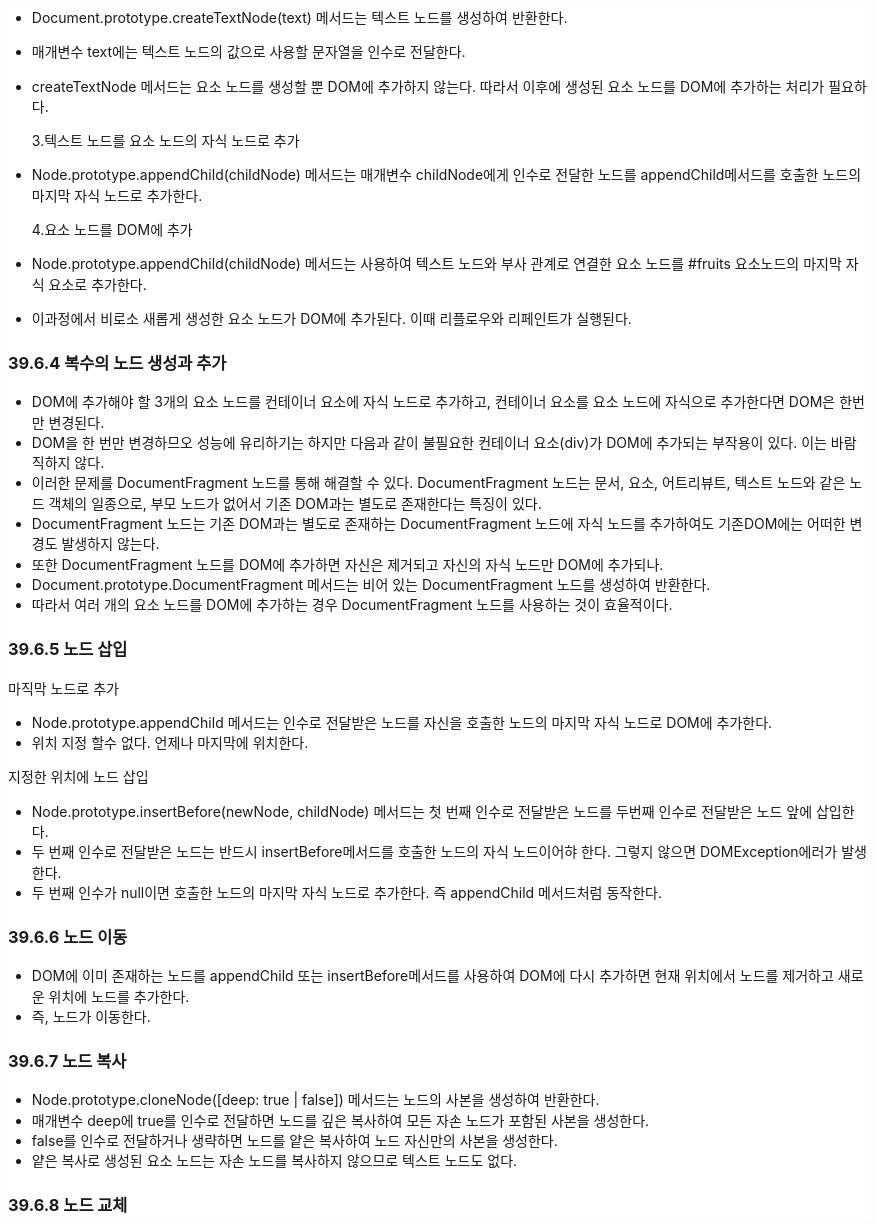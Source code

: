 - Document.prototype.createTextNode(text) 메서드는 텍스트 노드를 생성하여 반환한다.
- 매개변수 text에는 텍스트 노드의 값으로 사용할 문자열을 인수로 전달한다.
- createTextNode 메서드는 요소 노드를 생성할 뿐 DOM에 추가하지 않는다. 따라서 이후에 생성된 요소 노드를 DOM에 추가하는 처리가 필요하다.

  3.텍스트 노드를 요소 노드의 자식 노드로 추가

- Node.prototype.appendChild(childNode) 메서드는 매개변수 childNode에게 인수로 전달한 노드를 appendChild메서드를 호출한 노드의 마지막 자식 노드로 추가한다.

  4.요소 노드를 DOM에 추가

- Node.prototype.appendChild(childNode) 메서드는 사용하여 텍스트 노드와 부사 관계로 연결한 요소 노드를 #fruits 요소노드의 마지막 자식 요소로 추가한다.
- 이과정에서 비로소 새롭게 생성한 요소 노드가 DOM에 추가된다. 이때 리플로우와 리페인트가 실행된다.

### 39.6.4 복수의 노드 생성과 추가

- DOM에 추가해야 할 3개의 요소 노드를 컨테이너 요소에 자식 노드로 추가하고, 컨테이너 요소를 요소 노드에 자식으로 추가한다면 DOM은 한번만 변경된다.
- DOM을 한 번만 변경하므오 성능에 유리하기는 하지만 다음과 같이 불필요한 컨테이너 요소(div)가 DOM에 추가되는 부작용이 있다. 이는 바람직하지 않다.
- 이러한 문제를 DocumentFragment 노드를 통해 해결할 수 있다. DocumentFragment 노드는 문서, 요소, 어트리뷰트, 텍스트 노드와 같은 노드 객체의 일종으로, 부모 노드가 없어서 기존 DOM과는 별도로 존재한다는 특징이 있다.
- DocumentFragment 노드는 기존 DOM과는 별도로 존재하는 DocumentFragment 노드에 자식 노드를 추가하여도 기존DOM에는 어떠한 변경도 발생하지 않는다.
- 또한 DocumentFragment 노드를 DOM에 추가하면 자신은 제거되고 자신의 자식 노드만 DOM에 추가되나.
- Document.prototype.DocumentFragment 메서드는 비어 있는 DocumentFragment 노드를 생성하여 반환한다.
- 따라서 여러 개의 요소 노드를 DOM에 추가하는 경우 DocumentFragment 노드를 사용하는 것이 효율적이다.

### 39.6.5 노드 삽입

마직막 노드로 추가

- Node.prototype.appendChild 메서드는 인수로 전달받은 노드를 자신을 호출한 노드의 마지막 자식 노드로 DOM에 추가한다.
- 위치 지정 할수 없다. 언제나 마지막에 위치한다.

지정한 위치에 노드 삽입

- Node.prototype.insertBefore(newNode, childNode) 메서드는 첫 번째 인수로 전달받은 노드를 두번째 인수로 전달받은 노드 앞에 삽입한다.
- 두 번째 인수로 전달받은 노드는 반드시 insertBefore메서드를 호출한 노드의 자식 노드이어햐 한다. 그렇지 않으면 DOMException에러가 발생한다.
- 두 번째 인수가 null이면 호출한 노드의 마지막 자식 노드로 추가한다. 즉 appendChild 메서드처럼 동작한다.

### 39.6.6 노드 이동

- DOM에 이미 존재하는 노드를 appendChild 또는 insertBefore메서드를 사용하여 DOM에 다시 추가하면 현재 위치에서 노드를 제거하고 새로운 위치에 노드를 추가한다.
- 즉, 노드가 이동한다.

### 39.6.7 노드 복사

- Node.prototype.cloneNode([deep: true | false]) 메서드는 노드의 사본을 생성하여 반환한다.
- 매개변수 deep에 true를 인수로 전달하면 노드를 깊은 복사하여 모든 자손 노드가 포함된 사본을 생성한다.
- false를 인수로 전달하거나 생략하면 노드를 얕은 복사하여 노드 자신만의 사본을 생성한다.
- 얕은 복사로 생성된 요소 노드는 자손 노드를 복사하지 않으므로 텍스트 노드도 없다.

### 39.6.8 노드 교체
